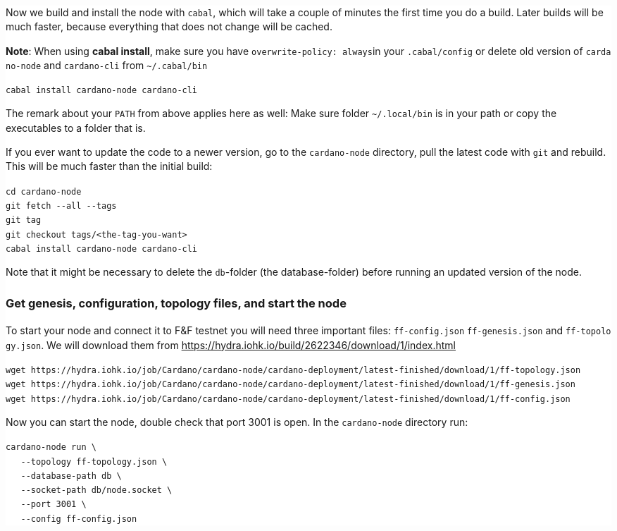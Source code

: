 Now we build and install the node with ``cabal``,
which will take a couple of minutes the first time you do a build. Later builds will be much faster, because everything that does not change will be cached.

__Note__: When using __cabal install__, make sure you have `overwrite-policy: always`in your `.cabal/config` or delete old version of `cardano-node` and `cardano-cli` from `~/.cabal/bin`

    cabal install cardano-node cardano-cli


The remark about your `PATH` from above applies here as well: Make sure folder `~/.local/bin` is in your path or copy the executables to a folder that is.

If you ever want to update the code to a newer version, go to the ``cardano-node`` directory, pull the latest code with ``git`` and rebuild.
This will be much faster than the initial build:

    cd cardano-node
    git fetch --all --tags
    git tag
    git checkout tags/<the-tag-you-want>
    cabal install cardano-node cardano-cli

Note that it might be necessary to delete the `db`-folder (the database-folder) before running an updated version of the node.


### Get genesis, configuration, topology files, and start the node

To start your node and connect it to F&F testnet you will need three important files: `ff-config.json` `ff-genesis.json` and `ff-topology.json`. We will download them from <https://hydra.iohk.io/build/2622346/download/1/index.html>

    wget https://hydra.iohk.io/job/Cardano/cardano-node/cardano-deployment/latest-finished/download/1/ff-topology.json
    wget https://hydra.iohk.io/job/Cardano/cardano-node/cardano-deployment/latest-finished/download/1/ff-genesis.json
    wget https://hydra.iohk.io/job/Cardano/cardano-node/cardano-deployment/latest-finished/download/1/ff-config.json

Now you can start the node, double check that port 3001 is open. In the `cardano-node` directory run:

    cardano-node run \
       --topology ff-topology.json \
       --database-path db \
       --socket-path db/node.socket \
       --port 3001 \
       --config ff-config.json
